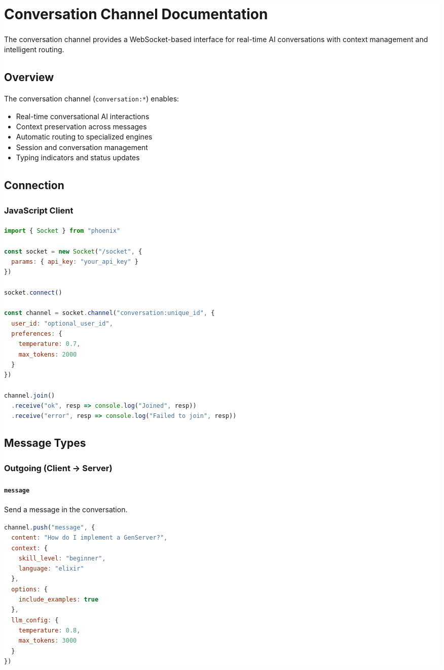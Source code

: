 # Conversation Channel Documentation

The conversation channel provides a WebSocket-based interface for real-time AI conversations with context management and intelligent routing.

## Overview

The conversation channel (`conversation:*`) enables:
- Real-time conversational AI interactions
- Context preservation across messages
- Automatic routing to specialized engines
- Session and conversation management
- Typing indicators and status updates

## Connection

### JavaScript Client

```javascript
import { Socket } from "phoenix"

const socket = new Socket("/socket", {
  params: { api_key: "your_api_key" }
})

socket.connect()

const channel = socket.channel("conversation:unique_id", {
  user_id: "optional_user_id",
  preferences: {
    temperature: 0.7,
    max_tokens: 2000
  }
})

channel.join()
  .receive("ok", resp => console.log("Joined", resp))
  .receive("error", resp => console.log("Failed to join", resp))
```

## Message Types

### Outgoing (Client → Server)

#### `message`
Send a message in the conversation.

```javascript
channel.push("message", {
  content: "How do I implement a GenServer?",
  context: {
    skill_level: "beginner",
    language: "elixir"
  },
  options: {
    include_examples: true
  },
  llm_config: {
    temperature: 0.8,
    max_tokens: 3000
  }
})
```